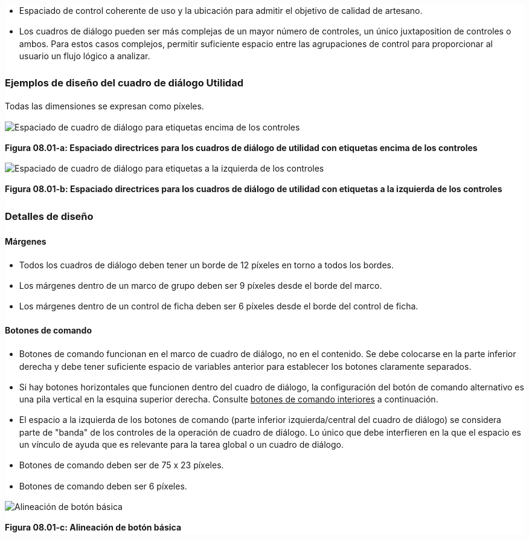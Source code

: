 -   Espaciado de control coherente de uso y la ubicación para admitir el objetivo de calidad de artesano.  
  
-   Los cuadros de diálogo pueden ser más complejas de un mayor número de controles, un único juxtaposition de controles o ambos. Para estos casos complejos, permitir suficiente espacio entre las agrupaciones de control para proporcionar al usuario un flujo lógico a analizar.  
  
### <a name="utility-dialog-layout-examples"></a>Ejemplos de diseño del cuadro de diálogo Utilidad  
 Todas las dimensiones se expresan como píxeles.  
  
 ![Espaciado de cuadro de diálogo para etiquetas encima de los controles](../../extensibility/ux-guidelines/media/0801-a-utilityspacingabove.png "0801 a_UtilitySpacingAbove")  
  
 **Figura 08.01-a: Espaciado directrices para los cuadros de diálogo de utilidad con etiquetas encima de los controles**  
  
 ![Espaciado de cuadro de diálogo para etiquetas a la izquierda de los controles](../../extensibility/ux-guidelines/media/0801-b-utilityspacingleft.png "0801 b_UtilitySpacingLeft")  
  
 **Figura 08.01-b: Espaciado directrices para los cuadros de diálogo de utilidad con etiquetas a la izquierda de los controles**  
  
### <a name="layout-details"></a>Detalles de diseño  
  
#### <a name="margins"></a>Márgenes  
  
-   Todos los cuadros de diálogo deben tener un borde de 12 píxeles en torno a todos los bordes.  
  
-   Los márgenes dentro de un marco de grupo deben ser 9 píxeles desde el borde del marco.  
  
-   Los márgenes dentro de un control de ficha deben ser 6 píxeles desde el borde del control de ficha.  
  
#### <a name="command-buttons"></a>Botones de comando  
  
-   Botones de comando funcionan en el marco de cuadro de diálogo, no en el contenido. Se debe colocarse en la parte inferior derecha y debe tener suficiente espacio de variables anterior para establecer los botones claramente separados.  
  
-   Si hay botones horizontales que funcionen dentro del cuadro de diálogo, la configuración del botón de comando alternativo es una pila vertical en la esquina superior derecha. Consulte [botones de comando interiores](../../extensibility/ux-guidelines/layout-for-visual-studio.md#BKMK_InteriorCommandButtons) a continuación.  
  
-   El espacio a la izquierda de los botones de comando (parte inferior izquierda/central del cuadro de diálogo) se considera parte de "banda" de los controles de la operación de cuadro de diálogo. Lo único que debe interfieren en la que el espacio es un vínculo de ayuda que es relevante para la tarea global o un cuadro de diálogo.  
  
-   Botones de comando deben ser de 75 x 23 píxeles.  
  
-   Botones de comando deben ser 6 píxeles.  
  
 ![Alineación de botón básica](../../extensibility/ux-guidelines/media/0801-c-buttonalign.png "0801 c_ButtonAlign")  
  
 **Figura 08.01-c: Alineación de botón básica**  
  